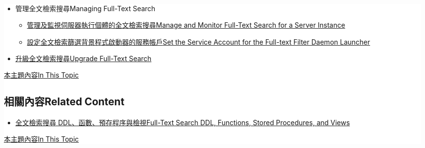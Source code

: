 -   <span data-ttu-id="b647c-282">管理全文檢索搜尋</span><span class="sxs-lookup"><span data-stu-id="b647c-282">Managing Full-Text Search</span></span>

    -   [<span data-ttu-id="b647c-283">管理及監視伺服器執行個體的全文檢索搜尋</span><span class="sxs-lookup"><span data-stu-id="b647c-283">Manage and Monitor Full-Text Search for a Server Instance</span></span>](manage-and-monitor-full-text-search-for-a-server-instance.md)

    -   [<span data-ttu-id="b647c-284">設定全文檢索篩選背景程式啟動器的服務帳戶</span><span class="sxs-lookup"><span data-stu-id="b647c-284">Set the Service Account for the Full-text Filter Daemon Launcher</span></span>](set-the-service-account-for-the-full-text-filter-daemon-launcher.md)

-   [<span data-ttu-id="b647c-285">升級全文檢索搜尋</span><span class="sxs-lookup"><span data-stu-id="b647c-285">Upgrade Full-Text Search</span></span>](upgrade-full-text-search.md)

 [<span data-ttu-id="b647c-286">本主題內容</span><span class="sxs-lookup"><span data-stu-id="b647c-286">In This Topic</span></span>](#top)

##  <a name="related-content"></a><a name="relcontent"></a> <span data-ttu-id="b647c-287">相關內容</span><span class="sxs-lookup"><span data-stu-id="b647c-287">Related Content</span></span>

-   [<span data-ttu-id="b647c-288">全文檢索搜尋 DDL、函數、預存程序與檢視</span><span class="sxs-lookup"><span data-stu-id="b647c-288">Full-Text Search DDL, Functions, Stored Procedures, and Views</span></span>](../views/views.md)

 [<span data-ttu-id="b647c-289">本主題內容</span><span class="sxs-lookup"><span data-stu-id="b647c-289">In This Topic</span></span>](#top)
